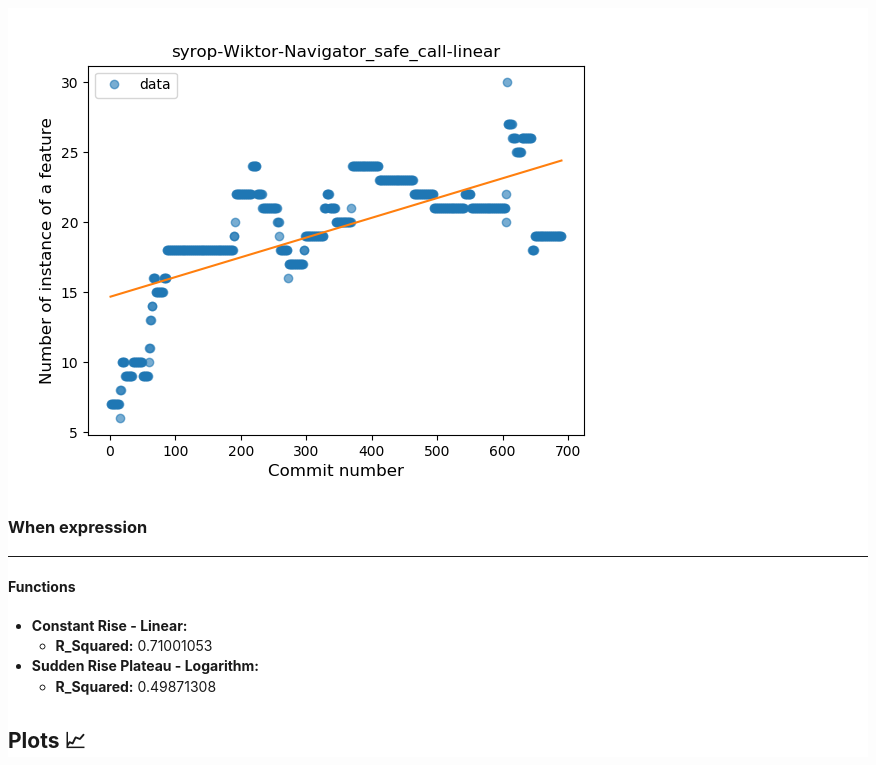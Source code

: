 ![syrop-Wiktor-Navigator T1](../plots/syrop-Wiktor-Navigator_safe_call_T1.png)
### <a name="when_expr">When expression</a>
----
#### Functions
* **Constant Rise - Linear:** ![equation](http://latex.codecogs.com/svg.latex?0.011155x%20&plus;%203.266141)
    * **R_Squared:** 0.71001053
* **Sudden Rise Plateau - Logarithm:** ![equation](http://latex.codecogs.com/svg.latex?1.72367%5Clog_%7B3.717341%7D%28x%29%20&plus;%200.0)
    * **R_Squared:** 0.49871308

**Plots** :chart_with_upwards_trend:
-----
